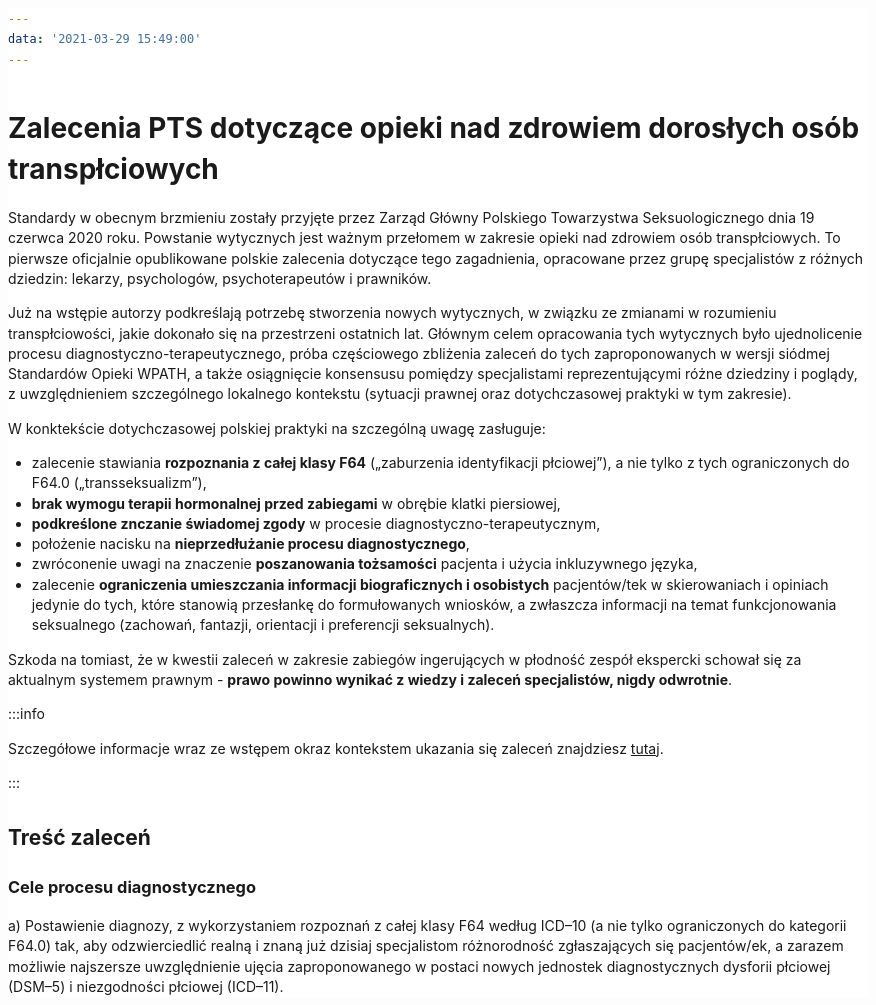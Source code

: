 ```yaml
---
data: '2021-03-29 15:49:00'
---
```

# Zalecenia PTS dotyczące opieki nad zdrowiem dorosłych osób transpłciowych

Standardy w obecnym brzmieniu zostały przyjęte przez Zarząd Główny Polskiego Towarzystwa Seksuologicznego dnia 19 czerwca 2020 roku. Powstanie wytycznych jest ważnym przełomem w zakresie opieki nad zdrowiem osób transpłciowych. To pierwsze oficjalnie opublikowane polskie zalecenia dotyczące tego zagadnienia, opracowane przez grupę specjalistów z różnych dziedzin: lekarzy, psychologów, psychoterapeutów i prawników.

Już na wstępie autorzy podkreślają potrzebę stworzenia nowych wytycznych, w związku ze zmianami w rozumieniu transpłciowości, jakie dokonało się na przestrzeni ostatnich lat. Głównym celem opracowania tych wytycznych było ujednolicenie procesu diagnostyczno-terapeutycznego, próba częściowego zbliżenia zaleceń do tych zaproponowanych w wersji siódmej Standardów Opieki WPATH, a także osiągnięcie konsensusu pomiędzy specjalistami reprezentującymi różne dziedziny i poglądy, z uwzględnieniem szczególnego lokalnego kontekstu (sytuacji prawnej oraz dotychczasowej praktyki w tym zakresie).

W konktekście dotychczasowej polskiej praktyki na szczególną uwagę zasługuje:

* zalecenie stawiania **rozpoznania z całej klasy F64** („zaburzenia identyfikacji płciowej”), a nie tylko z tych ograniczonych do F64.0 („transseksualizm”),
* **brak wymogu terapii hormonalnej przed zabiegami** w obrębie klatki piersiowej,
* **podkreślone znczanie świadomej zgody** w procesie diagnostyczno-terapeutycznym,
* położenie nacisku na **nieprzedłużanie procesu diagnostycznego**,
* zwróconenie uwagi na znaczenie **poszanowania tożsamości** pacjenta i użycia inkluzywnego języka,
* zalecenie **ograniczenia umieszczania informacji biograficznych i osobistych** pacjentów/tek w skierowaniach i opiniach jedynie do tych, które stanowią przesłankę do formułowanych wniosków, a zwłaszcza informacji na temat funkcjonowania seksualnego (zachowań, fantazji, orientacji i preferencji seksualnych).

Szkoda na tomiast, że w kwestii zaleceń w zakresie zabiegów ingerujących w płodność zespół ekspercki schował się za aktualnym systemem prawnym - **prawo powinno wynikać z wiedzy i zaleceń specjalistów, nigdy odwrotnie**.


:::info

Szczegółowe informacje wraz ze wstępem okraz kontekstem ukazania się zaleceń znajdziesz [tutaj](http://tranzycja.pl/media/docs/standardy/Grabski_PsychiatrPolOnlineFirstNr187.pdf_____5f7ad3b021cb6.pdf).

:::

## Treść zaleceń

### Cele procesu diagnostycznego

a) Postawienie diagnozy, z wykorzystaniem rozpoznań z całej klasy F64 według
ICD–10 (a nie tylko ograniczonych do kategorii F64.0) tak, aby odzwierciedlić realną i znaną już dzisiaj specjalistom różnorodność zgłaszających
się pacjentów/ek, a zarazem możliwie najszersze uwzględnienie ujęcia
zaproponowanego w postaci nowych jednostek diagnostycznych dysforii
płciowej (DSM–5) i niezgodności płciowej (ICD–11).
